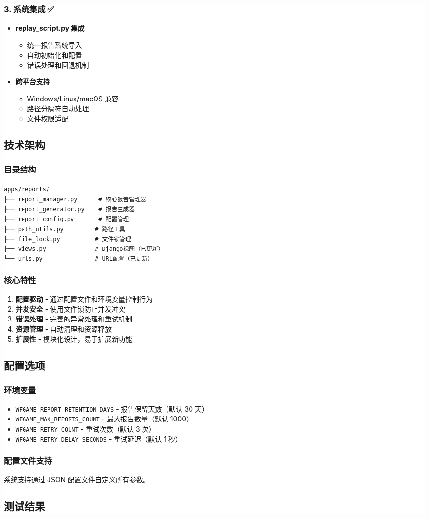 ### 3. 系统集成 ✅

- **replay_script.py 集成**

  - 统一报告系统导入
  - 自动初始化和配置
  - 错误处理和回退机制

- **跨平台支持**
  - Windows/Linux/macOS 兼容
  - 路径分隔符自动处理
  - 文件权限适配

## 技术架构

### 目录结构

```
apps/reports/
├── report_manager.py      # 核心报告管理器
├── report_generator.py    # 报告生成器
├── report_config.py       # 配置管理
├── path_utils.py         # 路径工具
├── file_lock.py          # 文件锁管理
├── views.py              # Django视图（已更新）
└── urls.py               # URL配置（已更新）
```

### 核心特性

1. **配置驱动** - 通过配置文件和环境变量控制行为
2. **并发安全** - 使用文件锁防止并发冲突
3. **错误处理** - 完善的异常处理和重试机制
4. **资源管理** - 自动清理和资源释放
5. **扩展性** - 模块化设计，易于扩展新功能

## 配置选项

### 环境变量

- `WFGAME_REPORT_RETENTION_DAYS` - 报告保留天数（默认 30 天）
- `WFGAME_MAX_REPORTS_COUNT` - 最大报告数量（默认 1000）
- `WFGAME_RETRY_COUNT` - 重试次数（默认 3 次）
- `WFGAME_RETRY_DELAY_SECONDS` - 重试延迟（默认 1 秒）

### 配置文件支持

系统支持通过 JSON 配置文件自定义所有参数。

## 测试结果
